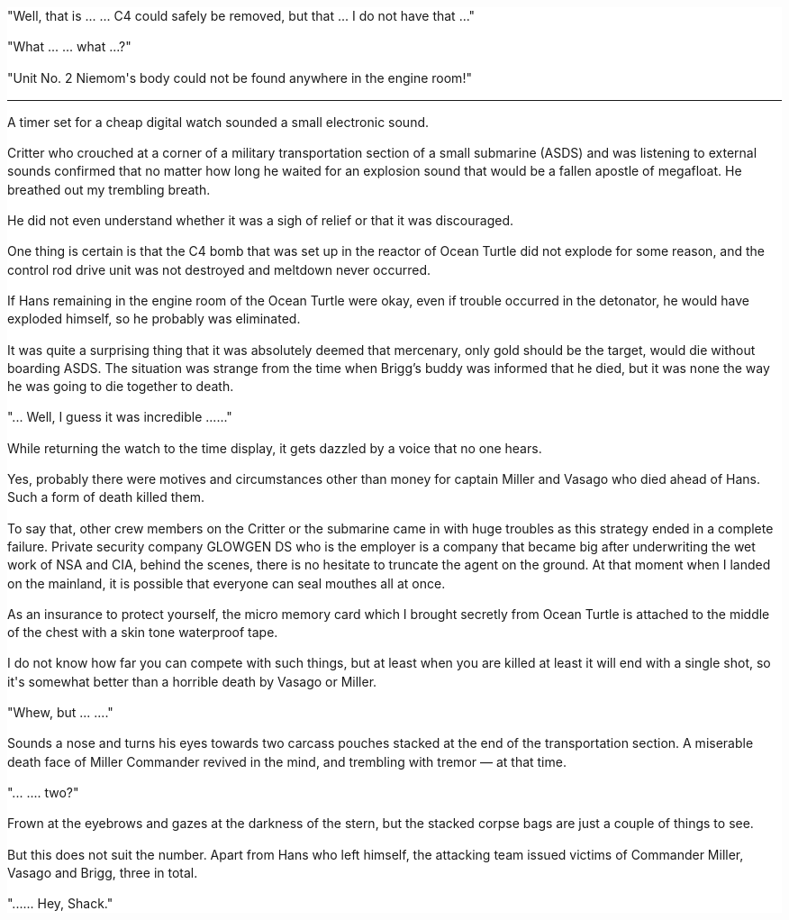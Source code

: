 "Well, that is ... ... C4 could safely be removed, but that ... I do not have that ..."

"What ... ... what ...?"

"Unit No. 2 Niemom's body could not be found anywhere in the engine room!"

***

A timer set for a cheap digital watch sounded a small electronic sound.

Critter who crouched at a corner of a military transportation section of a small submarine (ASDS) and was listening to external sounds confirmed that no matter how long he waited for an explosion sound that would be a fallen apostle of megafloat. He breathed out my trembling breath.

He did not even understand whether it was a sigh of relief or that it was discouraged.

One thing is certain is that the C4 bomb that was set up in the reactor of Ocean Turtle did not explode for some reason, and the control rod drive unit was not destroyed and meltdown never occurred.

If Hans remaining in the engine room of the Ocean Turtle were okay, even if trouble occurred in the detonator, he would have exploded himself, so he probably was eliminated.

It was quite a surprising thing that it was absolutely deemed that mercenary, only gold should be the target, would die without boarding ASDS. The situation was strange from the time when Brigg’s buddy was informed that he died, but it was none the way he was going to die together to death.

"... Well, I guess it was incredible ......"

While returning the watch to the time display, it gets dazzled by a voice that no one hears.

Yes, probably there were motives and circumstances other than money for captain Miller and Vasago who died ahead of Hans. Such a form of death killed them.

To say that, other crew members on the Critter or the submarine came in with huge troubles as this strategy ended in a complete failure. Private security company GLOWGEN DS who is the employer is a company that became big after underwriting the wet work of NSA and CIA, behind the scenes, there is no hesitate to truncate the agent on the ground. At that moment when I landed on the mainland, it is possible that everyone can seal mouthes all at once.

As an insurance to protect yourself, the micro memory card which I brought secretly from Ocean Turtle is attached to the middle of the chest with a skin tone waterproof tape.

I do not know how far you can compete with such things, but at least when you are killed at least it will end with a single shot, so it's somewhat better than a horrible death by Vasago or Miller.

"Whew, but ... ...."

Sounds a nose and turns his eyes towards two carcass pouches stacked at the end of the transportation section. A miserable death face of Miller Commander revived in the mind, and trembling with tremor — at that time.

"... .... two?"

Frown at the eyebrows and gazes at the darkness of the stern, but the stacked corpse bags are just a couple of things to see.

But this does not suit the number. Apart from Hans who left himself, the attacking team issued victims of Commander Miller, Vasago and Brigg, three in total.

"...... Hey, Shack."
